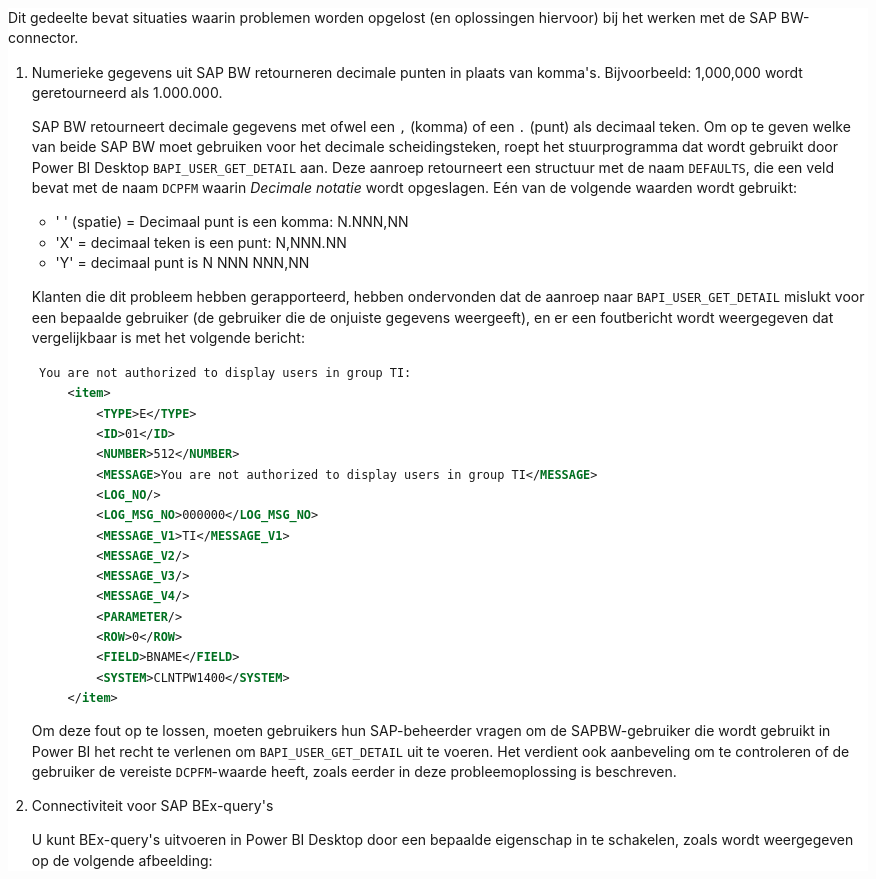 Dit gedeelte bevat situaties waarin problemen worden opgelost (en oplossingen hiervoor) bij het werken met de SAP BW-connector.

1. Numerieke gegevens uit SAP BW retourneren decimale punten in plaats van komma's. Bijvoorbeeld: 1,000,000 wordt geretourneerd als 1.000.000.

   SAP BW retourneert decimale gegevens met ofwel een `,` (komma) of een `.` (punt) als decimaal teken. Om op te geven welke van beide SAP BW moet gebruiken voor het decimale scheidingsteken, roept het stuurprogramma dat wordt gebruikt door Power BI Desktop `BAPI_USER_GET_DETAIL` aan. Deze aanroep retourneert een structuur met de naam `DEFAULTS`, die een veld bevat met de naam `DCPFM` waarin *Decimale notatie* wordt opgeslagen. Eén van de volgende waarden wordt gebruikt:

   * ' ' (spatie) = Decimaal punt is een komma: N.NNN,NN
   * 'X' = decimaal teken is een punt: N,NNN.NN
   * 'Y' = decimaal punt is N NNN NNN,NN

   Klanten die dit probleem hebben gerapporteerd, hebben ondervonden dat de aanroep naar `BAPI_USER_GET_DETAIL` mislukt voor een bepaalde gebruiker (de gebruiker die de onjuiste gegevens weergeeft), en er een foutbericht wordt weergegeven dat vergelijkbaar is met het volgende bericht:

   ```xml
    You are not authorized to display users in group TI:
        <item>
            <TYPE>E</TYPE>
            <ID>01</ID>
            <NUMBER>512</NUMBER>
            <MESSAGE>You are not authorized to display users in group TI</MESSAGE>
            <LOG_NO/>
            <LOG_MSG_NO>000000</LOG_MSG_NO>
            <MESSAGE_V1>TI</MESSAGE_V1>
            <MESSAGE_V2/>
            <MESSAGE_V3/>
            <MESSAGE_V4/>
            <PARAMETER/>
            <ROW>0</ROW>
            <FIELD>BNAME</FIELD>
            <SYSTEM>CLNTPW1400</SYSTEM>
        </item>
   ```

   Om deze fout op te lossen, moeten gebruikers hun SAP-beheerder vragen om de SAPBW-gebruiker die wordt gebruikt in Power BI het recht te verlenen om `BAPI_USER_GET_DETAIL` uit te voeren. Het verdient ook aanbeveling om te controleren of de gebruiker de vereiste `DCPFM`-waarde heeft, zoals eerder in deze probleemoplossing is beschreven.

2. Connectiviteit voor SAP BEx-query's
   
   U kunt BEx-query's uitvoeren in Power BI Desktop door een bepaalde eigenschap in te schakelen, zoals wordt weergegeven op de volgende afbeelding:
   